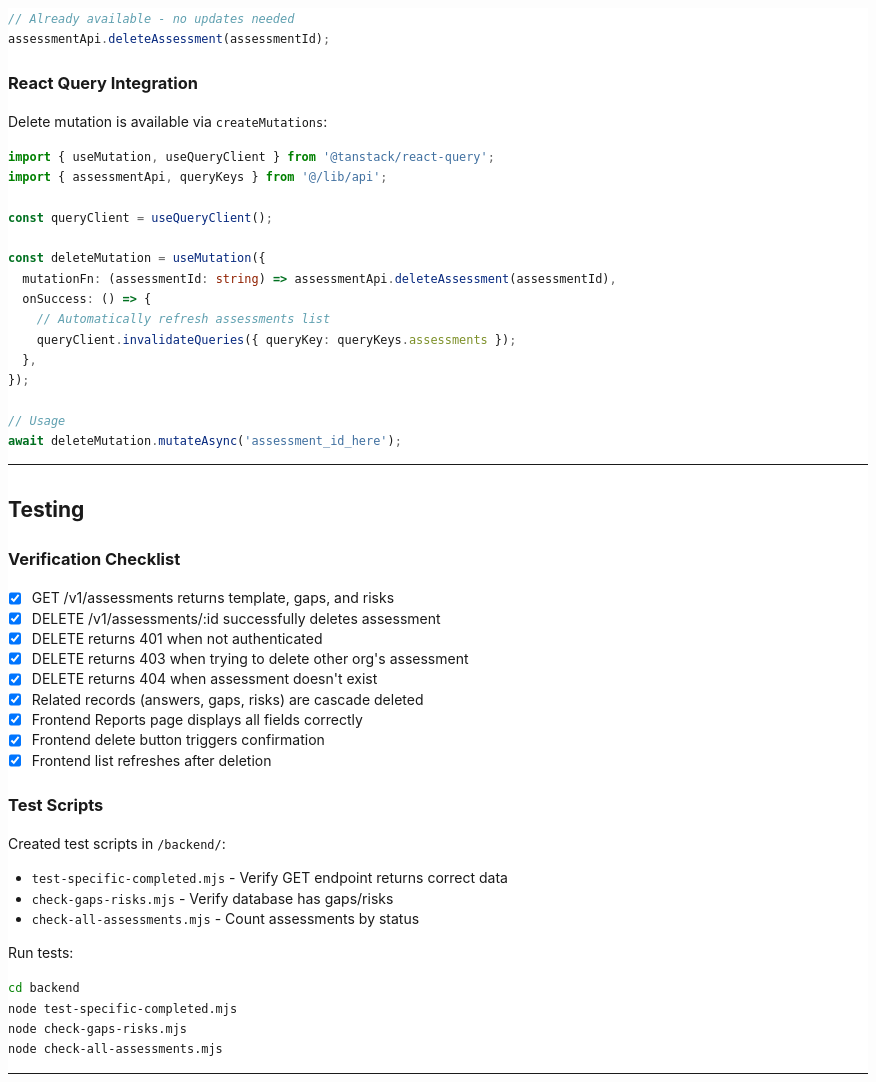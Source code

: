```typescript
// Already available - no updates needed
assessmentApi.deleteAssessment(assessmentId);
```

### React Query Integration
Delete mutation is available via `createMutations`:

```typescript
import { useMutation, useQueryClient } from '@tanstack/react-query';
import { assessmentApi, queryKeys } from '@/lib/api';

const queryClient = useQueryClient();

const deleteMutation = useMutation({
  mutationFn: (assessmentId: string) => assessmentApi.deleteAssessment(assessmentId),
  onSuccess: () => {
    // Automatically refresh assessments list
    queryClient.invalidateQueries({ queryKey: queryKeys.assessments });
  },
});

// Usage
await deleteMutation.mutateAsync('assessment_id_here');
```

---

## Testing

### Verification Checklist
- [x] GET /v1/assessments returns template, gaps, and risks
- [x] DELETE /v1/assessments/:id successfully deletes assessment
- [x] DELETE returns 401 when not authenticated
- [x] DELETE returns 403 when trying to delete other org's assessment
- [x] DELETE returns 404 when assessment doesn't exist
- [x] Related records (answers, gaps, risks) are cascade deleted
- [x] Frontend Reports page displays all fields correctly
- [x] Frontend delete button triggers confirmation
- [x] Frontend list refreshes after deletion

### Test Scripts
Created test scripts in `/backend/`:
- `test-specific-completed.mjs` - Verify GET endpoint returns correct data
- `check-gaps-risks.mjs` - Verify database has gaps/risks
- `check-all-assessments.mjs` - Count assessments by status

Run tests:
```bash
cd backend
node test-specific-completed.mjs
node check-gaps-risks.mjs
node check-all-assessments.mjs
```

---